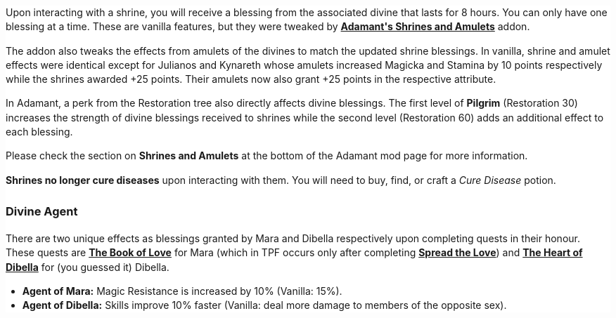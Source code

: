 Upon interacting with a shrine, you will receive a blessing from the associated divine that lasts for 8 hours. You can only have one blessing at a time. These are vanilla features, but they were tweaked by [**Adamant's Shrines and Amulets**](https://www.nexusmods.com/skyrimspecialedition/mods/30191) addon.

The addon also tweaks the effects from amulets of the divines to match the updated shrine blessings. In vanilla, shrine and amulet effects were identical except for Julianos and Kynareth whose amulets increased Magicka and Stamina by 10 points respectively while the shrines awarded +25 points. Their amulets now also grant +25 points in the respective attribute.

In Adamant, a perk from the Restoration tree also directly affects divine blessings. The first level of **Pilgrim** (Restoration 30) increases the strength of divine blessings received to shrines while the second level (Restoration 60) adds an additional effect to each blessing.

Please check the section on **Shrines and Amulets** at the bottom of the Adamant mod page for more information.

**Shrines no longer cure diseases** upon interacting with them. You will need to buy, find, or craft a *Cure Disease* potion.

### Divine Agent

There are two unique effects as blessings granted by Mara and Dibella respectively upon completing quests in their honour. These quests are [**The Book of Love**](https://en.uesp.net/wiki/Skyrim:The_Book_of_Love) for Mara (which in TPF occurs only after completing [**Spread the Love**](https://en.uesp.net/wiki/Skyrim:Spread_the_Love)) and [**The Heart of Dibella**](https://en.uesp.net/wiki/Skyrim:The_Heart_of_Dibella) for (you guessed it) Dibella.

- **Agent of Mara:** Magic Resistance is increased by 10% (Vanilla: 15%).
- **Agent of Dibella:** Skills improve 10% faster (Vanilla: deal more damage to members of the opposite sex).